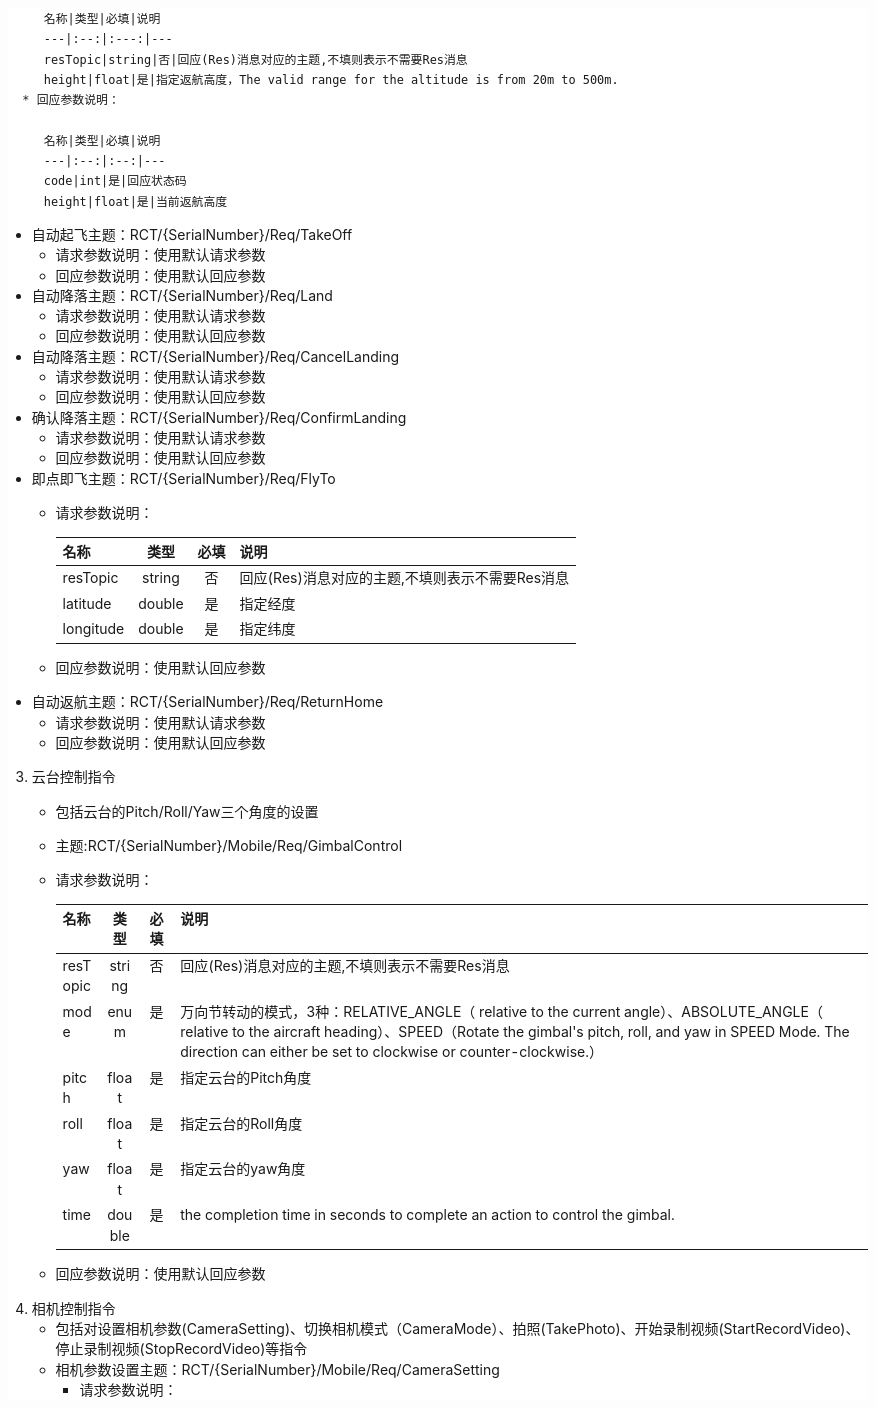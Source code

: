          名称|类型|必填|说明
         ---|:--:|:---:|---
         resTopic|string|否|回应(Res)消息对应的主题,不填则表示不需要Res消息
         height|float|是|指定返航高度，The valid range for the altitude is from 20m to 500m.
      * 回应参数说明：

         名称|类型|必填|说明
         ---|:--:|:--:|---
         code|int|是|回应状态码
         height|float|是|当前返航高度
   * 自动起飞主题：RCT/{SerialNumber}/Req/TakeOff
      * 请求参数说明：使用默认请求参数
      * 回应参数说明：使用默认回应参数
   * 自动降落主题：RCT/{SerialNumber}/Req/Land
      * 请求参数说明：使用默认请求参数
      * 回应参数说明：使用默认回应参数
   * 自动降落主题：RCT/{SerialNumber}/Req/CancelLanding
      * 请求参数说明：使用默认请求参数
      * 回应参数说明：使用默认回应参数
   * 确认降落主题：RCT/{SerialNumber}/Req/ConfirmLanding
      * 请求参数说明：使用默认请求参数
      * 回应参数说明：使用默认回应参数
   * 即点即飞主题：RCT/{SerialNumber}/Req/FlyTo
      * 请求参数说明：

         名称|类型|必填|说明
         ---|:--:|:---:|---
         resTopic|string|否|回应(Res)消息对应的主题,不填则表示不需要Res消息
         latitude|double|是|指定经度
         longitude|double|是|指定纬度
      * 回应参数说明：使用默认回应参数
   * 自动返航主题：RCT/{SerialNumber}/Req/ReturnHome
      * 请求参数说明：使用默认请求参数
      * 回应参数说明：使用默认回应参数

3. 云台控制指令
   * 包括云台的Pitch/Roll/Yaw三个角度的设置
   * 主题:RCT/{SerialNumber}/Mobile/Req/GimbalControl
   * 请求参数说明：

      名称|类型|必填|说明
      ---|:--:|:---:|---
      resTopic|string|否|回应(Res)消息对应的主题,不填则表示不需要Res消息
      mode|enum|是|万向节转动的模式，3种：RELATIVE_ANGLE（ relative to the current angle）、ABSOLUTE_ANGLE（ relative to the aircraft heading）、SPEED（Rotate the gimbal's pitch, roll, and yaw in SPEED Mode. The direction can either be set to clockwise or counter-clockwise.）
      pitch|float|是|指定云台的Pitch角度
      roll|float|是|指定云台的Roll角度
      yaw|float|是|指定云台的yaw角度
      time|double|是| the completion time in seconds to complete an action to control the gimbal. 
   * 回应参数说明：使用默认回应参数
4. 相机控制指令
   * 包括对设置相机参数(CameraSetting)、切换相机模式（CameraMode）、拍照(TakePhoto)、开始录制视频(StartRecordVideo)、停止录制视频(StopRecordVideo)等指令
   * 相机参数设置主题：RCT/{SerialNumber}/Mobile/Req/CameraSetting
      * 请求参数说明：
